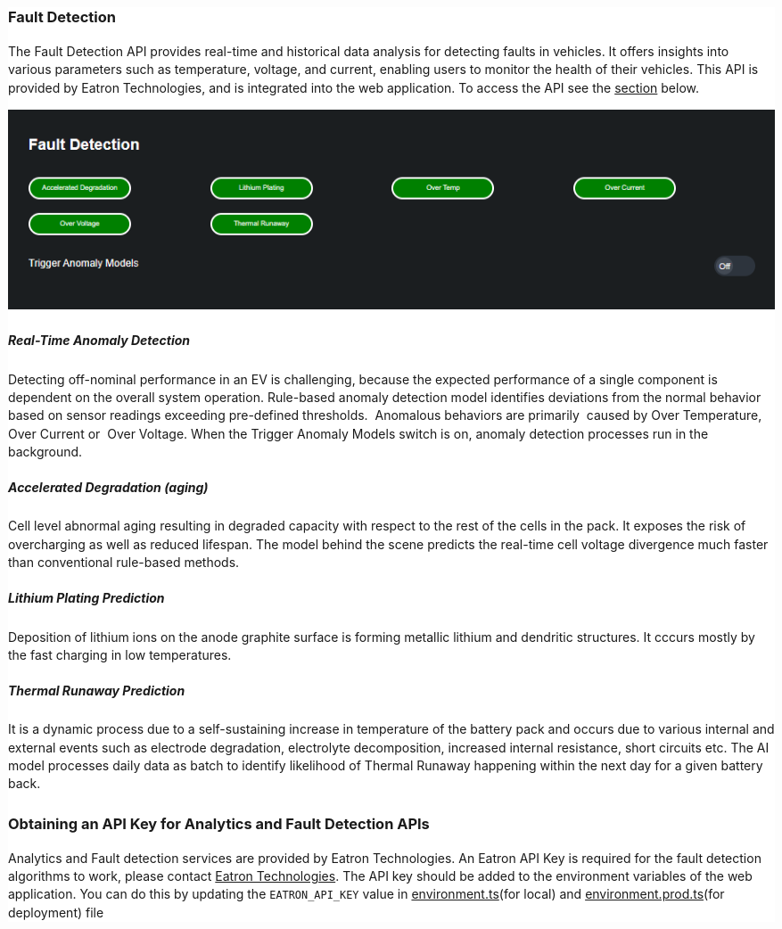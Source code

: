 ### Fault Detection

The Fault Detection API provides real-time and historical data analysis for detecting faults in vehicles. It offers insights into various parameters such as temperature, voltage, and current, enabling users to monitor the health of their vehicles. This API is provided by Eatron Technologies, and is integrated into the web application. To access the API see the [section](#obtaining-an-api-key-for-analytics-and-fault-detection-apis) below.

![Fault Detection](assets/fault_detection.png)


##### Real-Time Anomaly Detection​

Detecting off-nominal performance in an EV is challenging, because the expected performance of a single component is dependent on the overall system operation. Rule-based anomaly detection model identifies deviations from the normal behavior based on sensor readings exceeding pre-defined thresholds. ​ Anomalous behaviors are primarily ​ caused by Over Temperature, Over Current or ​ Over Voltage. ​When the Trigger Anomaly Models switch is on, anomaly detection processes run in the background.

##### Accelerated Degradation (aging)​

Cell level abnormal aging resulting in degraded capacity with respect to the rest of the cells in the pack. It exposes the risk of overcharging as well as reduced lifespan. The model behind the scene predicts the real-time cell voltage divergence much faster than conventional rule-based methods.​

##### Lithium Plating ​Prediction

Deposition of lithium ions on the anode graphite surface is forming metallic lithium and dendritic structures. ​It cccurs mostly by the fast charging in low temperatures.​

##### Thermal Runaway Prediction​

It is a dynamic process due to a self-sustaining increase in temperature of the battery pack and occurs due to various internal and external events such as electrode degradation, electrolyte decomposition, increased internal resistance, short circuits etc. The AI model processes daily data as batch to identify likelihood of Thermal Runaway happening within the next day for a given battery back.​

### Obtaining an API Key for Analytics and Fault Detection APIs

Analytics and Fault detection services are provided by Eatron Technologies. An Eatron API Key is required for the fault detection algorithms to work, please contact [Eatron Technologies](mailto:info@eatron.com). The API key should be added to the environment variables of the web application. You can do this by updating the `EATRON_API_KEY` value in [environment.ts](source/web-app/src/environments/environment.ts)(for local) and [environment.prod.ts](source/web-app/src/environments/environment.prod.ts)(for deployment) file 

